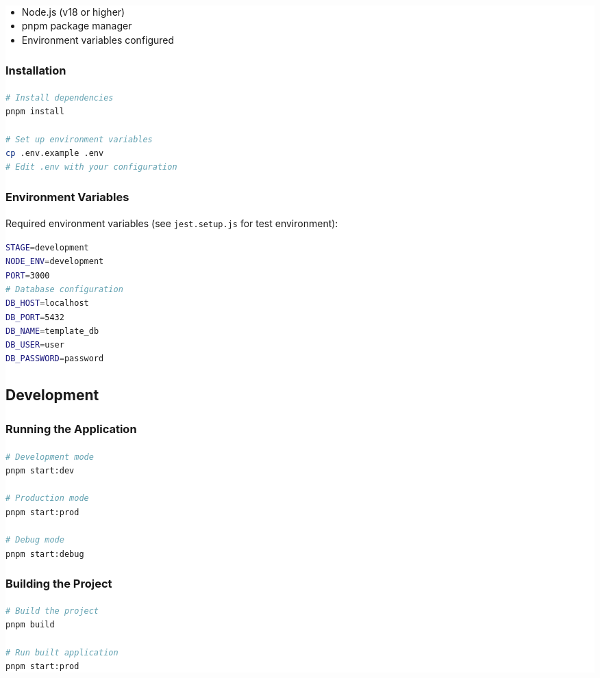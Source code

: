 - Node.js (v18 or higher)
- pnpm package manager
- Environment variables configured

### Installation

```bash
# Install dependencies
pnpm install

# Set up environment variables
cp .env.example .env
# Edit .env with your configuration
```

### Environment Variables

Required environment variables (see `jest.setup.js` for test environment):

```bash
STAGE=development
NODE_ENV=development
PORT=3000
# Database configuration
DB_HOST=localhost
DB_PORT=5432
DB_NAME=template_db
DB_USER=user
DB_PASSWORD=password
```

## Development

### Running the Application

```bash
# Development mode
pnpm start:dev

# Production mode
pnpm start:prod

# Debug mode
pnpm start:debug
```

### Building the Project

```bash
# Build the project
pnpm build

# Run built application
pnpm start:prod
```
